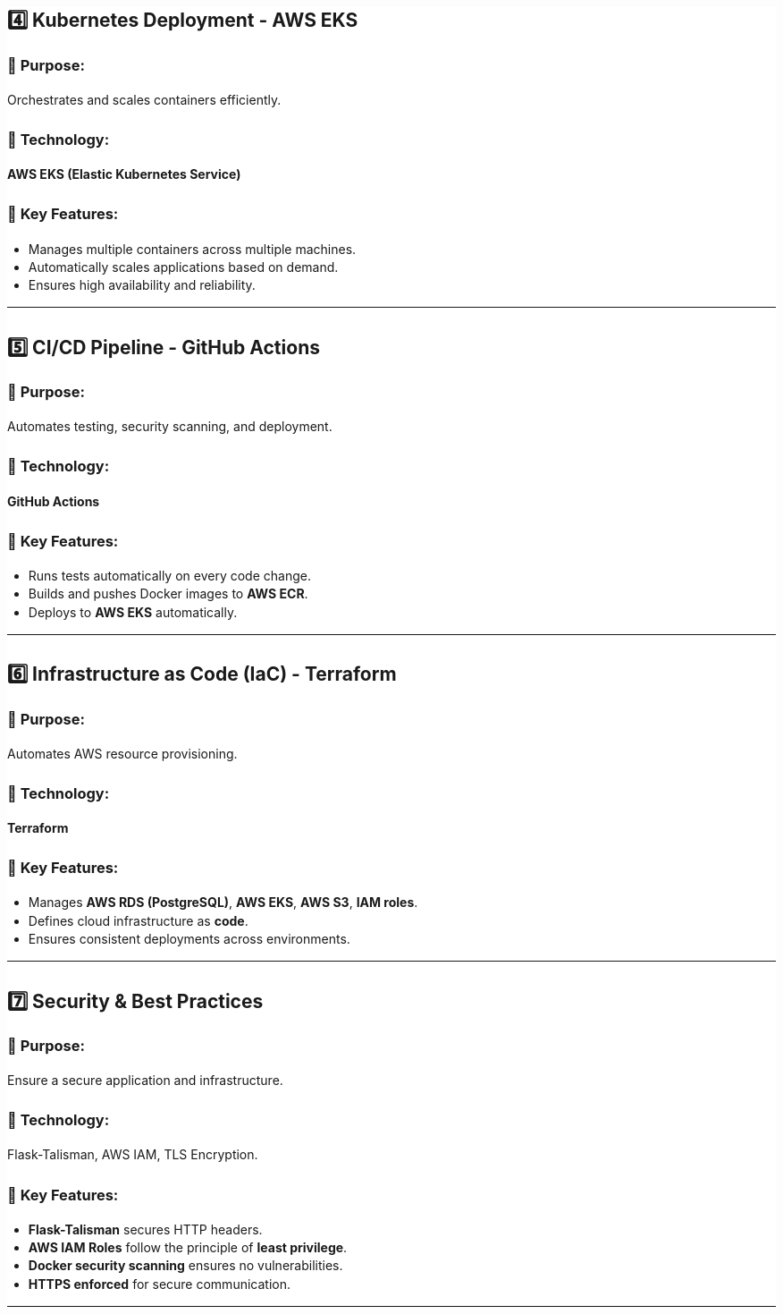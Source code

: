 
## **4️⃣ Kubernetes Deployment - AWS EKS**
### 🔹 **Purpose:** 
Orchestrates and scales containers efficiently.  
### 🔹 **Technology:** 
**AWS EKS (Elastic Kubernetes Service)**  
### 🔹 **Key Features:**
- Manages multiple containers across multiple machines.
- Automatically scales applications based on demand.
- Ensures high availability and reliability.

---

## **5️⃣ CI/CD Pipeline - GitHub Actions**
### 🔹 **Purpose:** 
Automates testing, security scanning, and deployment.  
### 🔹 **Technology:** 
**GitHub Actions**  
### 🔹 **Key Features:**
- Runs tests automatically on every code change.
- Builds and pushes Docker images to **AWS ECR**.
- Deploys to **AWS EKS** automatically.

---

## **6️⃣ Infrastructure as Code (IaC) - Terraform**
### 🔹 **Purpose:** 
Automates AWS resource provisioning.  
### 🔹 **Technology:** 
**Terraform**  
### 🔹 **Key Features:**
- Manages **AWS RDS (PostgreSQL)**, **AWS EKS**, **AWS S3**, **IAM roles**.
- Defines cloud infrastructure as **code**.
- Ensures consistent deployments across environments.

---

## **7️⃣ Security & Best Practices**
### 🔹 **Purpose:** 
Ensure a secure application and infrastructure.  
### 🔹 **Technology:** 
Flask-Talisman, AWS IAM, TLS Encryption.  
### 🔹 **Key Features:**
- **Flask-Talisman** secures HTTP headers.
- **AWS IAM Roles** follow the principle of **least privilege**.
- **Docker security scanning** ensures no vulnerabilities.
- **HTTPS enforced** for secure communication.

---